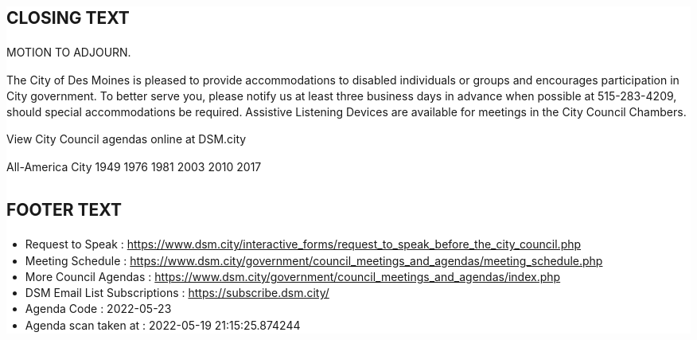 
## CLOSING TEXT

MOTION TO ADJOURN. 

The City of Des Moines is pleased to provide accommodations to disabled individuals or groups and 
encourages participation in City government.  To better serve you, please notify us at least three 
business days in advance when possible at 515-283-4209, should special accommodations be 
required.  Assistive Listening Devices are available for meetings in the City Council Chambers. 

View City Council agendas online at DSM.city 



All-America City 
1949  1976  1981  2003  2010  2017 


## FOOTER TEXT

- Request to Speak             : https://www.dsm.city/interactive_forms/request_to_speak_before_the_city_council.php
- Meeting Schedule             : https://www.dsm.city/government/council_meetings_and_agendas/meeting_schedule.php
- More Council Agendas         : https://www.dsm.city/government/council_meetings_and_agendas/index.php
- DSM Email List Subscriptions : https://subscribe.dsm.city/
- Agenda Code                  : 2022-05-23
- Agenda scan taken at         : 2022-05-19 21:15:25.874244

